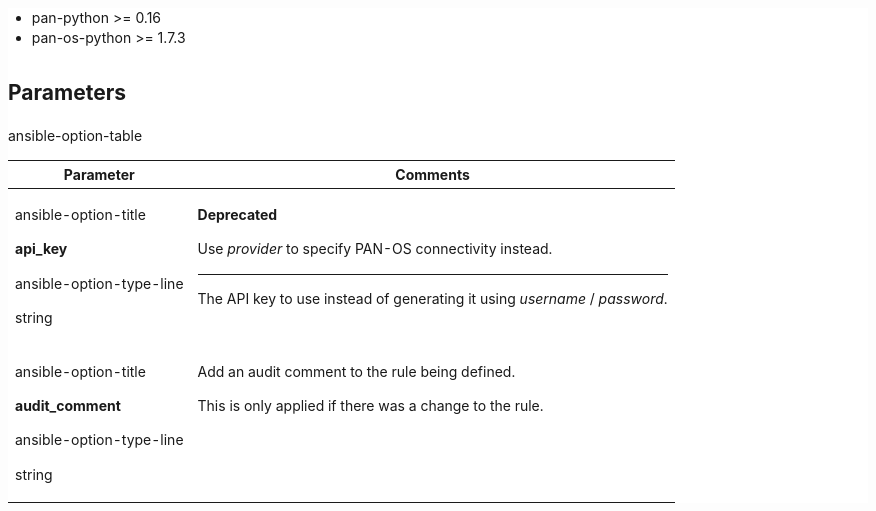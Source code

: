 - pan-python \>= 0.16
- pan-os-python \>= 1.7.3

## Parameters

<div className="rst-class">

ansible-option-table

</div>

<table>
<thead>
<tr className="header">
<th>Parameter</th>
<th>Comments</th>
</tr>
</thead>
<tbody>
<tr className="odd">
<td><div className="ansible-option-cell">
<div className="ansibleOptionAnchor" id="parameter-api_key"></div>
<div
id="ansible_collections.paloaltonetworks.panos.panos_nat_rule2_module__parameter-api_key">
<div className="rst-class">
<p>ansible-option-title</p>
</div>
</div>
<p><strong>api_key</strong></p>
<a className="ansibleOptionLink" href="#parameter-api_key" title="Permalink to this option"></a>
<div className="rst-class">
<p>ansible-option-type-line</p>
</div>
<p><span className="ansible-option-type">string</span></p>
</div></td>
<td><div className="ansible-option-cell">
<p><strong>Deprecated</strong></p>
<p>Use <em>provider</em> to specify PAN-OS connectivity instead.</p>
<hr/>
<p>The API key to use instead of generating it using <em>username</em> /
<em>password</em>.</p>
</div></td>
</tr>
<tr className="even">
<td><div className="ansible-option-cell">
<div className="ansibleOptionAnchor" id="parameter-audit_comment"></div>
<div
id="ansible_collections.paloaltonetworks.panos.panos_nat_rule2_module__parameter-audit_comment">
<div className="rst-class">
<p>ansible-option-title</p>
</div>
</div>
<p><strong>audit_comment</strong></p>
<a className="ansibleOptionLink" href="#parameter-audit_comment" title="Permalink to this option"></a>
<div className="rst-class">
<p>ansible-option-type-line</p>
</div>
<p><span className="ansible-option-type">string</span></p>
</div></td>
<td><div className="ansible-option-cell">
<p>Add an audit comment to the rule being defined.</p>
<p>This is only applied if there was a change to the rule.</p>
</div></td>
</tr>